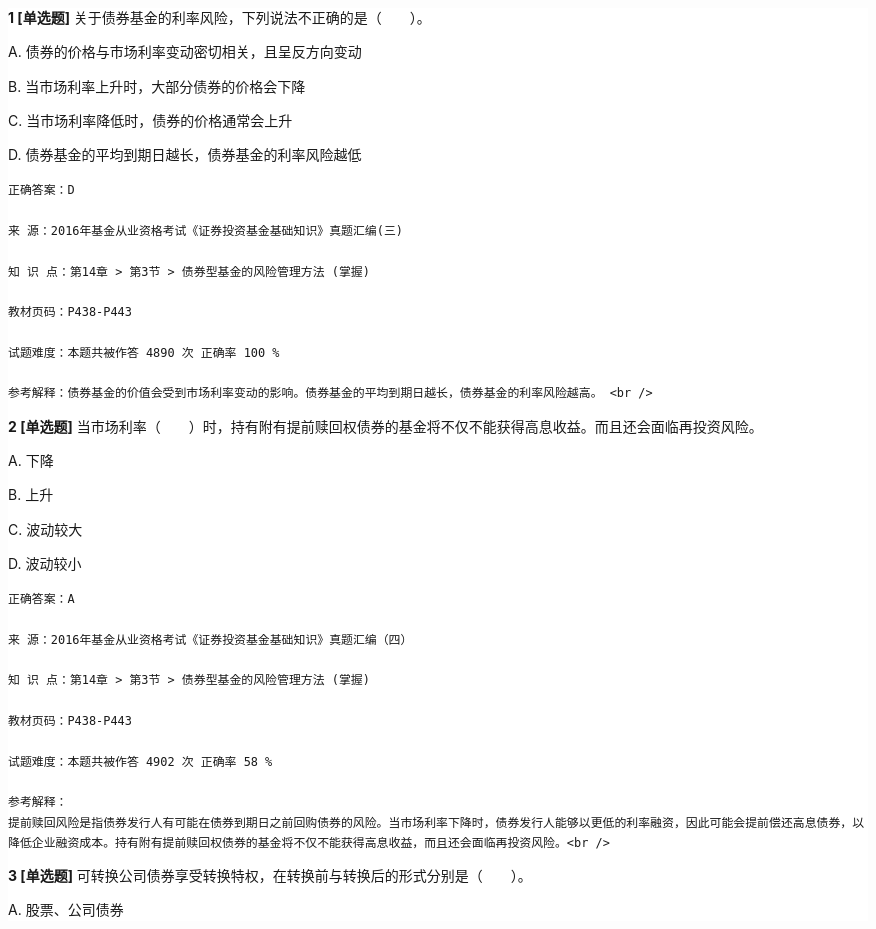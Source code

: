 **1 [单选题]** 关于债券基金的利率风险，下列说法不正确的是（　　）。

A. 债券的价格与市场利率变动密切相关，且呈反方向变动

B. 当市场利率上升时，大部分债券的价格会下降

C. 当市场利率降低时，债券的价格通常会上升

D. 债券基金的平均到期日越长，债券基金的利率风险越低 

```
正确答案：D

来 源：2016年基金从业资格考试《证券投资基金基础知识》真题汇编(三)

知 识 点：第14章 > 第3节 > 债券型基金的风险管理方法 (掌握)

教材页码：P438-P443

试题难度：本题共被作答 4890 次 正确率 100 %

参考解释：债券基金的价值会受到市场利率变动的影响。债券基金的平均到期日越长，债券基金的利率风险越高。 <br />
```


**2 [单选题]** 
当市场利率（　　）时，持有附有提前赎回权债券的基金将不仅不能获得高息收益。而且还会面临再投资风险。

A. 下降

B. 上升

C. 波动较大

D. 波动较小

```
正确答案：A

来 源：2016年基金从业资格考试《证券投资基金基础知识》真题汇编（四）

知 识 点：第14章 > 第3节 > 债券型基金的风险管理方法 (掌握)

教材页码：P438-P443

试题难度：本题共被作答 4902 次 正确率 58 %

参考解释：
提前赎回风险是指债券发行人有可能在债券到期日之前回购债券的风险。当市场利率下降时，债券发行人能够以更低的利率融资，因此可能会提前偿还高息债券，以降低企业融资成本。持有附有提前赎回权债券的基金将不仅不能获得高息收益，而且还会面临再投资风险。<br />

```


**3 [单选题]** 
可转换公司债券享受转换特权，在转换前与转换后的形式分别是（　　）。

A. 股票、公司债券
